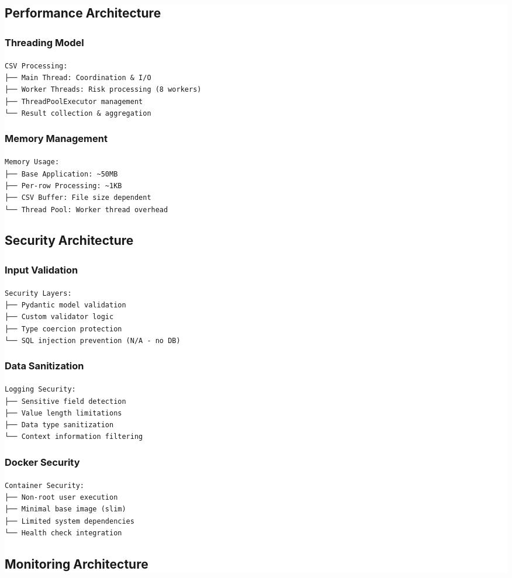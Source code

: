 ## Performance Architecture

### Threading Model
```
CSV Processing:
├── Main Thread: Coordination & I/O
├── Worker Threads: Risk processing (8 workers)
├── ThreadPoolExecutor management
└── Result collection & aggregation
```

### Memory Management
```
Memory Usage:
├── Base Application: ~50MB
├── Per-row Processing: ~1KB
├── CSV Buffer: File size dependent
└── Thread Pool: Worker thread overhead
```

## Security Architecture

### Input Validation
```
Security Layers:
├── Pydantic model validation
├── Custom validator logic
├── Type coercion protection
└── SQL injection prevention (N/A - no DB)
```

### Data Sanitization
```
Logging Security:
├── Sensitive field detection
├── Value length limitations
├── Data type sanitization
└── Context information filtering
```

### Docker Security
```
Container Security:
├── Non-root user execution
├── Minimal base image (slim)
├── Limited system dependencies
└── Health check integration
```

## Monitoring Architecture
